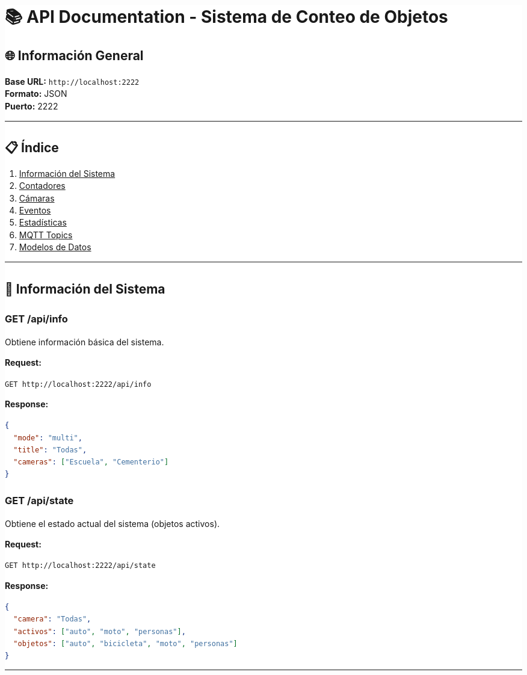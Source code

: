 # 📚 API Documentation - Sistema de Conteo de Objetos

## 🌐 Información General

**Base URL:** `http://localhost:2222`  
**Formato:** JSON  
**Puerto:** 2222  

---

## 📋 Índice

1. [Información del Sistema](#información-del-sistema)
2. [Contadores](#contadores)
3. [Cámaras](#cámaras)
4. [Eventos](#eventos)
5. [Estadísticas](#estadísticas)
6. [MQTT Topics](#mqtt-topics)
7. [Modelos de Datos](#modelos-de-datos)

---

## 🔧 Información del Sistema

### GET /api/info
Obtiene información básica del sistema.

**Request:**
```bash
GET http://localhost:2222/api/info
```

**Response:**
```json
{
  "mode": "multi",
  "title": "Todas",
  "cameras": ["Escuela", "Cementerio"]
}
```

### GET /api/state
Obtiene el estado actual del sistema (objetos activos).

**Request:**
```bash
GET http://localhost:2222/api/state
```

**Response:**
```json
{
  "camera": "Todas",
  "activos": ["auto", "moto", "personas"],
  "objetos": ["auto", "bicicleta", "moto", "personas"]
}
```

---